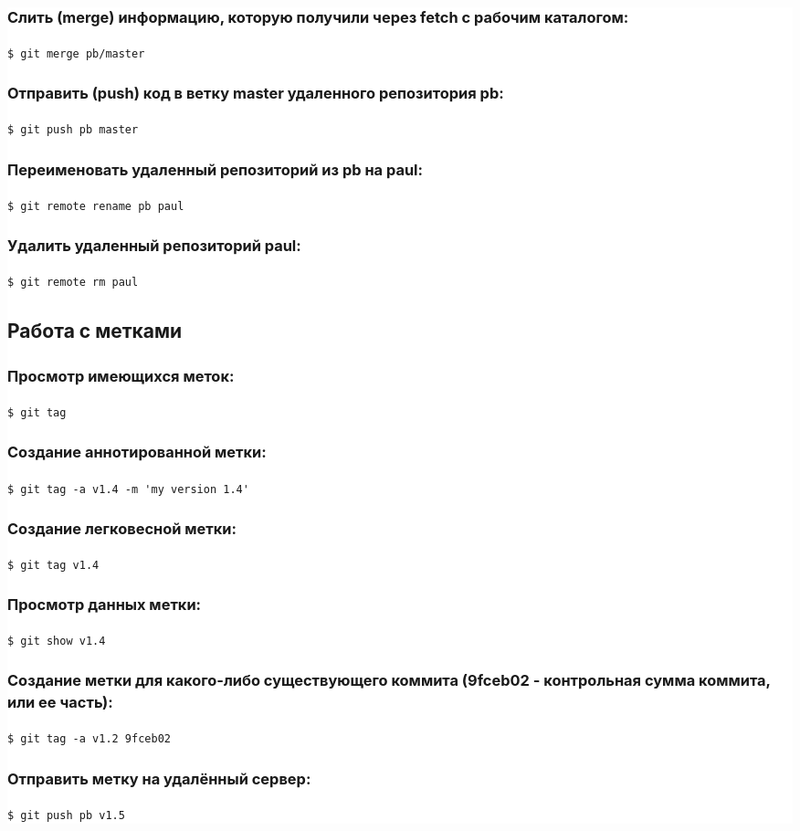 ```
```
### Слить (merge) информацию, которую получили через fetch с рабочим каталогом:
```
$ git merge pb/master
```
### Отправить (push) код в ветку master удаленного репозитория pb:
```
$ git push pb master
```
### Переименовать удаленный репозиторий из pb на paul:
```
$ git remote rename pb paul
```
### Удалить удаленный репозиторий paul:
```
$ git remote rm paul
```

## Работа с метками

### Просмотр имеющихся меток:
```
$ git tag
```
### Создание аннотированной метки:
```
$ git tag -a v1.4 -m 'my version 1.4'
```
### Создание легковесной метки:
```
$ git tag v1.4
```
### Просмотр данных метки:
```
$ git show v1.4
```
### Создание метки для какого-либо существующего коммита (9fceb02 - контрольная сумма коммита, или ее часть):
```
$ git tag -a v1.2 9fceb02
```
### Отправить метку на удалённый сервер:
```
$ git push pb v1.5
```
